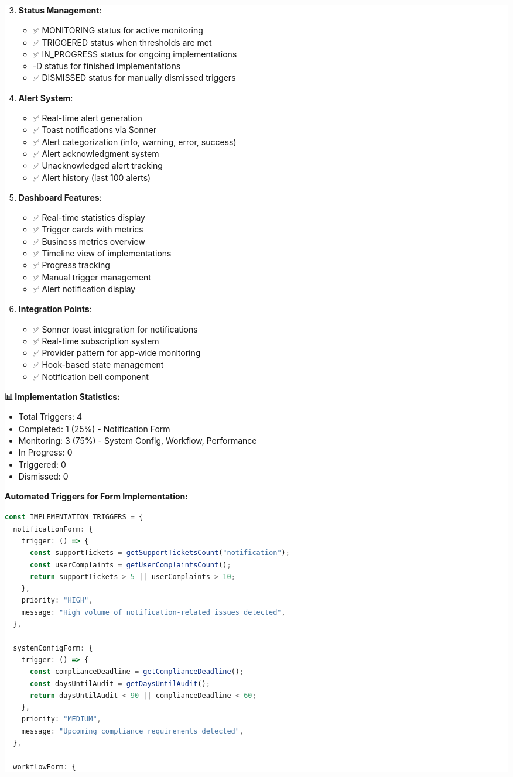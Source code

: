 3. **Status Management**:

   - ✅ MONITORING status for active monitoring
   - ✅ TRIGGERED status when thresholds are met
   - ✅ IN_PROGRESS status for ongoing implementations
   - -D status for finished implementations
   - ✅ DISMISSED status for manually dismissed triggers

4. **Alert System**:

   - ✅ Real-time alert generation
   - ✅ Toast notifications via Sonner
   - ✅ Alert categorization (info, warning, error, success)
   - ✅ Alert acknowledgment system
   - ✅ Unacknowledged alert tracking
   - ✅ Alert history (last 100 alerts)

5. **Dashboard Features**:

   - ✅ Real-time statistics display
   - ✅ Trigger cards with metrics
   - ✅ Business metrics overview
   - ✅ Timeline view of implementations
   - ✅ Progress tracking
   - ✅ Manual trigger management
   - ✅ Alert notification display

6. **Integration Points**:
   - ✅ Sonner toast integration for notifications
   - ✅ Real-time subscription system
   - ✅ Provider pattern for app-wide monitoring
   - ✅ Hook-based state management
   - ✅ Notification bell component

**📊 Implementation Statistics:**

- Total Triggers: 4
- Completed: 1 (25%) - Notification Form
- Monitoring: 3 (75%) - System Config, Workflow, Performance
- In Progress: 0
- Triggered: 0
- Dismissed: 0

**Automated Triggers for Form Implementation:**

```typescript
const IMPLEMENTATION_TRIGGERS = {
  notificationForm: {
    trigger: () => {
      const supportTickets = getSupportTicketsCount("notification");
      const userComplaints = getUserComplaintsCount();
      return supportTickets > 5 || userComplaints > 10;
    },
    priority: "HIGH",
    message: "High volume of notification-related issues detected",
  },

  systemConfigForm: {
    trigger: () => {
      const complianceDeadline = getComplianceDeadline();
      const daysUntilAudit = getDaysUntilAudit();
      return daysUntilAudit < 90 || complianceDeadline < 60;
    },
    priority: "MEDIUM",
    message: "Upcoming compliance requirements detected",
  },

  workflowForm: {
```